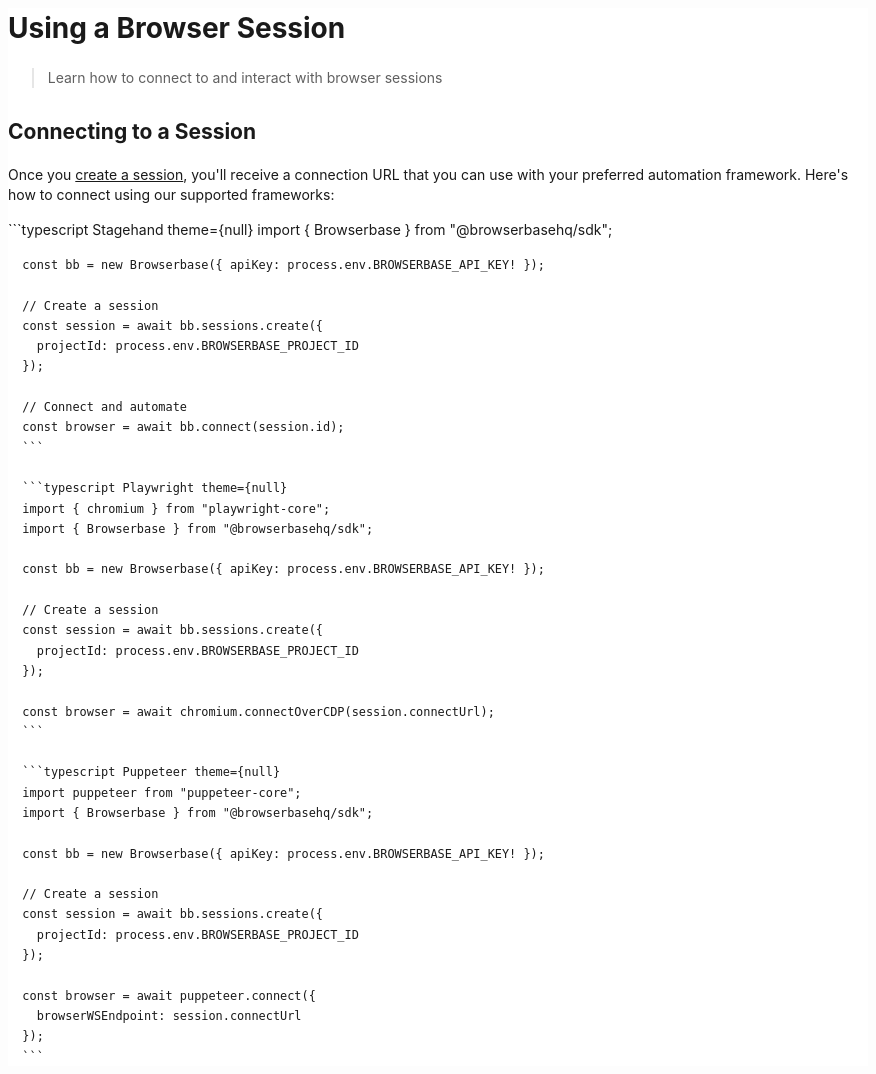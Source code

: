 # Using a Browser Session

> Learn how to connect to and interact with browser sessions

## Connecting to a Session

Once you [create a session](/fundamentals/create-browser-session), you'll receive a connection URL that you can use with your preferred automation framework. Here's how to connect using our supported frameworks:

<Tabs>
  <Tab title="Node.js">
    <CodeGroup>
      ```typescript Stagehand theme={null}
      import { Browserbase } from "@browserbasehq/sdk";

      const bb = new Browserbase({ apiKey: process.env.BROWSERBASE_API_KEY! });

      // Create a session
      const session = await bb.sessions.create({
        projectId: process.env.BROWSERBASE_PROJECT_ID
      });

      // Connect and automate
      const browser = await bb.connect(session.id);
      ```

      ```typescript Playwright theme={null}
      import { chromium } from "playwright-core";
      import { Browserbase } from "@browserbasehq/sdk";

      const bb = new Browserbase({ apiKey: process.env.BROWSERBASE_API_KEY! });

      // Create a session
      const session = await bb.sessions.create({
        projectId: process.env.BROWSERBASE_PROJECT_ID
      });

      const browser = await chromium.connectOverCDP(session.connectUrl);
      ```

      ```typescript Puppeteer theme={null}
      import puppeteer from "puppeteer-core";
      import { Browserbase } from "@browserbasehq/sdk";

      const bb = new Browserbase({ apiKey: process.env.BROWSERBASE_API_KEY! });

      // Create a session
      const session = await bb.sessions.create({
        projectId: process.env.BROWSERBASE_PROJECT_ID
      });

      const browser = await puppeteer.connect({
        browserWSEndpoint: session.connectUrl
      });
      ```
